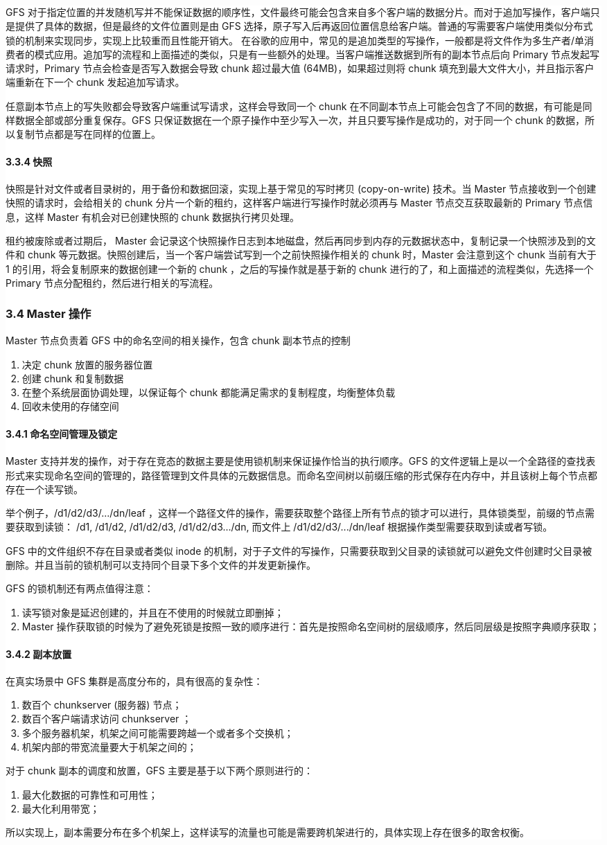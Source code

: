 GFS 对于指定位置的并发随机写并不能保证数据的顺序性，文件最终可能会包含来自多个客户端的数据分片。而对于追加写操作，客户端只是提供了具体的数据，但是最终的文件位置则是由 GFS 选择，原子写入后再返回位置信息给客户端。普通的写需要客户端使用类似分布式锁的机制来实现同步，实现上比较重而且性能开销大。
在谷歌的应用中，常见的是追加类型的写操作，一般都是将文件作为多生产者/单消费者的模式应用。追加写的流程和上面描述的类似，只是有一些额外的处理。当客户端推送数据到所有的副本节点后向 Primary 节点发起写请求时，Primary 节点会检查是否写入数据会导致 chunk 超过最大值 (64MB)，如果超过则将 chunk 填充到最大文件大小，并且指示客户端重新在下一个 chunk 发起追加写请求。

任意副本节点上的写失败都会导致客户端重试写请求，这样会导致同一个 chunk 在不同副本节点上可能会包含了不同的数据，有可能是同样数据全部或部分重复保存。GFS 只保证数据在一个原子操作中至少写入一次，并且只要写操作是成功的，对于同一个 chunk 的数据，所以复制节点都是写在同样的位置上。

#### 3.3.4 快照

快照是针对文件或者目录树的，用于备份和数据回滚，实现上基于常见的写时拷贝 (copy-on-write) 技术。当 Master 节点接收到一个创建快照的请求时，会给相关的 chunk 分片一个新的租约，这样客户端进行写操作时就必须再与 Master 节点交互获取最新的 Primary 节点信息，这样 Master 有机会对已创建快照的 chunk 数据执行拷贝处理。

租约被废除或者过期后， Master 会记录这个快照操作日志到本地磁盘，然后再同步到内存的元数据状态中，复制记录一个快照涉及到的文件和 chunk 等元数据。快照创建后，当一个客户端尝试写到一个之前快照操作相关的 chunk 时，Master 会注意到这个 chunk 当前有大于 1 的引用，将会复制原来的数据创建一个新的 chunk ，之后的写操作就是基于新的 chunk 进行的了，和上面描述的流程类似，先选择一个 Primary 节点分配租约，然后进行相关的写流程。

### 3.4 Master 操作

Master 节点负责着 GFS 中的命名空间的相关操作，包含 chunk 副本节点的控制

1. 决定 chunk 放置的服务器位置
2. 创建 chunk 和复制数据
3. 在整个系统层面协调处理，以保证每个 chunk 都能满足需求的复制程度，均衡整体负载
4. 回收未使用的存储空间

#### 3.4.1 命名空间管理及锁定

Master 支持并发的操作，对于存在竞态的数据主要是使用锁机制来保证操作恰当的执行顺序。GFS 的文件逻辑上是以一个全路径的查找表形式来实现命名空间的管理的，路径管理到文件具体的元数据信息。而命名空间树以前缀压缩的形式保存在内存中，并且该树上每个节点都存在一个读写锁。

举个例子，/d1/d2/d3/.../dn/leaf ，这样一个路径文件的操作，需要获取整个路径上所有节点的锁才可以进行，具体锁类型，前缀的节点需要获取到读锁： /d1, /d1/d2, /d1/d2/d3, /d1/d2/d3.../dn, 而文件上 /d1/d2/d3/.../dn/leaf 根据操作类型需要获取到读或者写锁。

GFS 中的文件组织不存在目录或者类似 inode 的机制，对于子文件的写操作，只需要获取到父目录的读锁就可以避免文件创建时父目录被删除。并且当前的锁机制可以支持同个目录下多个文件的并发更新操作。

GFS 的锁机制还有两点值得注意：

1. 读写锁对象是延迟创建的，并且在不使用的时候就立即删掉；
2. Master 操作获取锁的时候为了避免死锁是按照一致的顺序进行：首先是按照命名空间树的层级顺序，然后同层级是按照字典顺序获取；

#### 3.4.2 副本放置

在真实场景中 GFS 集群是高度分布的，具有很高的复杂性：

1. 数百个 chunkserver (服务器) 节点；
2. 数百个客户端请求访问 chunkserver ；
3. 多个服务器机架，机架之间可能需要跨越一个或者多个交换机；
4. 机架内部的带宽流量要大于机架之间的；

对于 chunk 副本的调度和放置，GFS 主要是基于以下两个原则进行的：

1. 最大化数据的可靠性和可用性；
2. 最大化利用带宽；

所以实现上，副本需要分布在多个机架上，这样读写的流量也可能是需要跨机架进行的，具体实现上存在很多的取舍权衡。
